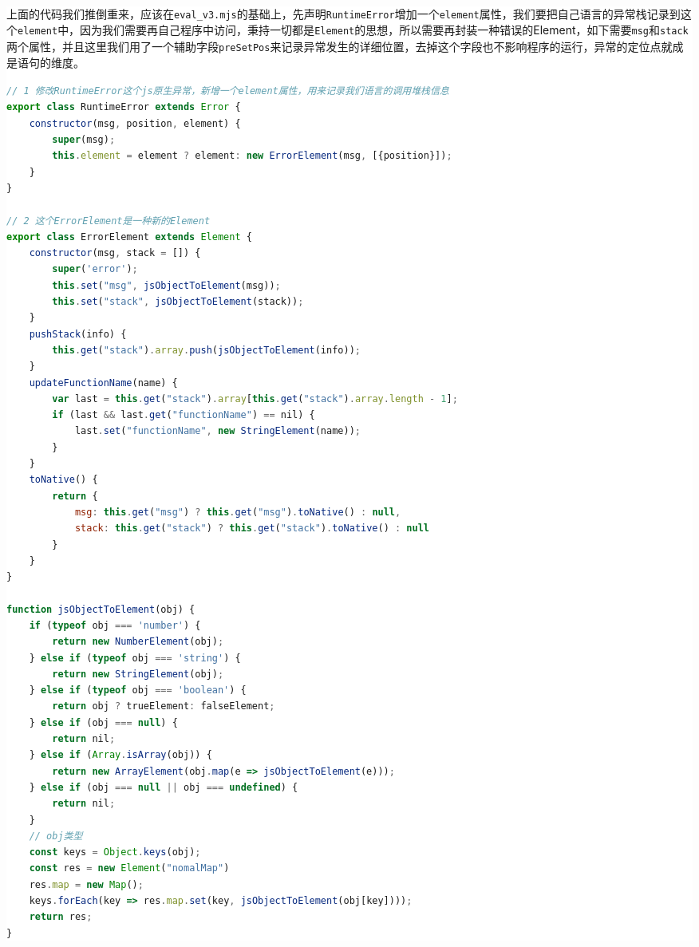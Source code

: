 
上面的代码我们推倒重来，应该在`eval_v3.mjs`的基础上，先声明`RuntimeError`增加一个`element`属性，我们要把自己语言的异常栈记录到这个`element`中，因为我们需要再自己程序中访问，秉持一切都是`Element`的思想，所以需要再封装一种错误的Element，如下需要`msg`和`stack`两个属性，并且这里我们用了一个辅助字段`preSetPos`来记录异常发生的详细位置，去掉这个字段也不影响程序的运行，异常的定位点就成是语句的维度。
```js
// 1 修改RuntimeError这个js原生异常，新增一个element属性，用来记录我们语言的调用堆栈信息
export class RuntimeError extends Error {
    constructor(msg, position, element) {
        super(msg);
        this.element = element ? element: new ErrorElement(msg, [{position}]);
    }
}

// 2 这个ErrorElement是一种新的Element
export class ErrorElement extends Element {
    constructor(msg, stack = []) {
        super('error');
        this.set("msg", jsObjectToElement(msg));
        this.set("stack", jsObjectToElement(stack));
    }
    pushStack(info) {
        this.get("stack").array.push(jsObjectToElement(info));
    }
    updateFunctionName(name) {
        var last = this.get("stack").array[this.get("stack").array.length - 1];
        if (last && last.get("functionName") == nil) {
            last.set("functionName", new StringElement(name));
        }
    }
    toNative() {
        return {
            msg: this.get("msg") ? this.get("msg").toNative() : null,
            stack: this.get("stack") ? this.get("stack").toNative() : null
        }
    }
}

function jsObjectToElement(obj) {
    if (typeof obj === 'number') {
        return new NumberElement(obj);
    } else if (typeof obj === 'string') {
        return new StringElement(obj);
    } else if (typeof obj === 'boolean') {
        return obj ? trueElement: falseElement;
    } else if (obj === null) {
        return nil;
    } else if (Array.isArray(obj)) {
        return new ArrayElement(obj.map(e => jsObjectToElement(e)));
    } else if (obj === null || obj === undefined) {
        return nil;
    }
    // obj类型
    const keys = Object.keys(obj);
    const res = new Element("nomalMap")
    res.map = new Map();
    keys.forEach(key => res.map.set(key, jsObjectToElement(obj[key])));
    return res;
}
```
